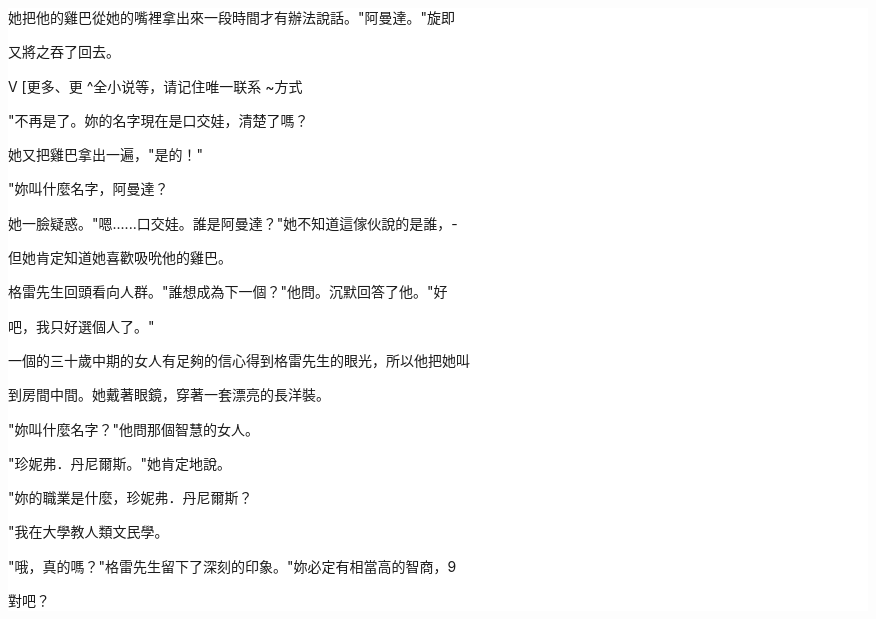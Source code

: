 

她把他的雞巴從她的嘴裡拿出來一段時間才有辦法說話。"阿曼達。"旋即



又將之吞了回去。

V [更多、更 ^全小说等，请记住唯一联系 ~方式





"不再是了。妳的名字現在是口交娃，清楚了嗎？



她又把雞巴拿出一遍，"是的！"



"妳叫什麼名字，阿曼達？



她一臉疑惑。"嗯......口交娃。誰是阿曼達？"她不知道這傢伙說的是誰，-



但她肯定知道她喜歡吸吮他的雞巴。



格雷先生回頭看向人群。"誰想成為下一個？"他問。沉默回答了他。"好



吧，我只好選個人了。"



一個的三十歲中期的女人有足夠的信心得到格雷先生的眼光，所以他把她叫



到房間中間。她戴著眼鏡，穿著一套漂亮的長洋裝。





"妳叫什麼名字？"他問那個智慧的女人。





"珍妮弗．丹尼爾斯。"她肯定地說。



"妳的職業是什麼，珍妮弗．丹尼爾斯？



"我在大學教人類文民學。



"哦，真的嗎？"格雷先生留下了深刻的印象。"妳必定有相當高的智商，9



對吧？


